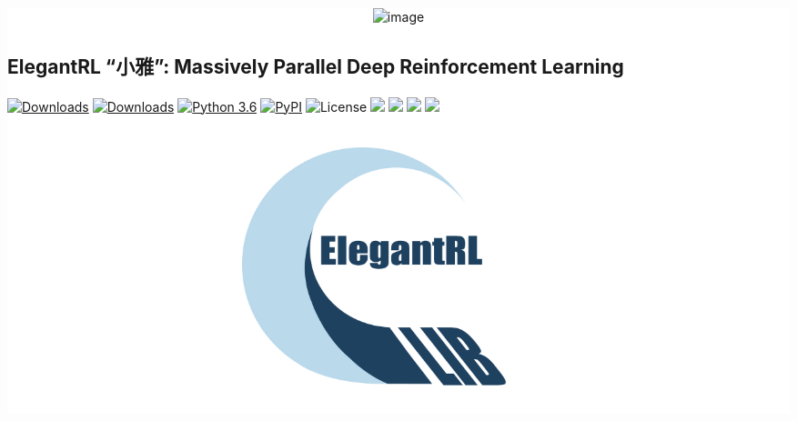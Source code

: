 <div align="center">
<img align="center" width="30%" alt="image" src="https://github.com/AI4Finance-Foundation/FinGPT/assets/31713746/e0371951-1ce1-488e-aa25-0992dafcc139">
</div>

## ElegantRL “小雅”: Massively Parallel Deep Reinforcement Learning

[![Downloads](https://pepy.tech/badge/elegantrl)](https://pepy.tech/project/elegantrl)
[![Downloads](https://pepy.tech/badge/elegantrl/week)](https://pepy.tech/project/elegantrl)
[![Python 3.6](https://img.shields.io/badge/python-3.6-blue.svg)](https://www.python.org/downloads/release/python-360/)
[![PyPI](https://img.shields.io/pypi/v/elegantrl.svg)](https://pypi.org/project/elegantrl/)
![License](https://img.shields.io/github/license/AI4Finance-Foundation/elegantrl.svg?color=brightgreen)
![](https://img.shields.io/github/issues-raw/AI4Finance-Foundation/elegantrl?label=Issues)
![](https://img.shields.io/github/issues-closed-raw/AI4Finance-Foundation/elegantrl?label=Closed+Issues)
![](https://img.shields.io/github/issues-pr-raw/AI4Finance-Foundation/elegantrl?label=Open+PRs)
![](https://img.shields.io/github/issues-pr-closed-raw/AI4Finance-Foundation/elegantrl?label=Closed+PRs)

<br/>
<a href="https://github.com/AI4Finance-Foundation/ElegantRL" target="\_blank">
	<div align="center">
		<img src="figs/icon.jpg" width="40%"/> 
	</div>
